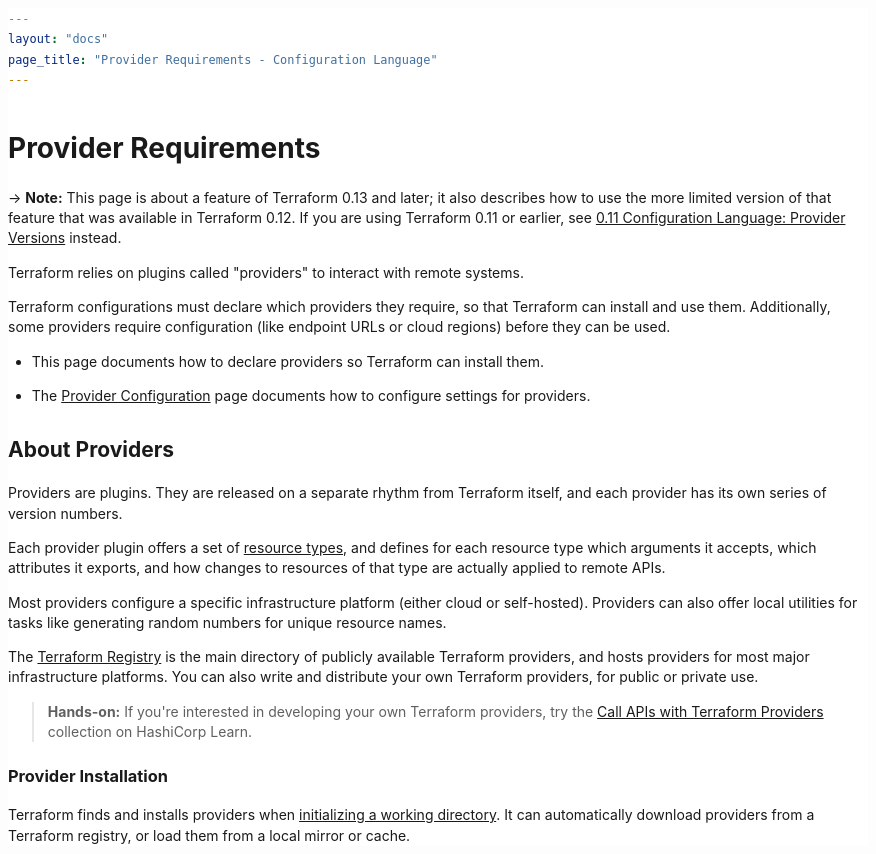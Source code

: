```yaml
---
layout: "docs"
page_title: "Provider Requirements - Configuration Language"
---
```


# Provider Requirements

-> **Note:** This page is about a feature of Terraform 0.13 and later; it also
describes how to use the more limited version of that feature that was available
in Terraform 0.12. If you are using Terraform 0.11 or earlier, see
[0.11 Configuration Language: Provider Versions](../configuration-0-11/providers.html#provider-versions) instead.

Terraform relies on plugins called "providers" to interact with remote systems.

Terraform configurations must declare which providers they require, so that
Terraform can install and use them. Additionally, some providers require
configuration (like endpoint URLs or cloud regions) before they can be used.

- This page documents how to declare providers so Terraform can install them.

- The [Provider Configuration](./providers.html) page documents how to configure
  settings for providers.

## About Providers

Providers are plugins. They are released on a separate rhythm from Terraform
itself, and each provider has its own series of version numbers.

Each provider plugin offers a set of
[resource types](resources.html#resource-types-and-arguments), and defines for
each resource type which arguments it accepts, which attributes it exports, and
how changes to resources of that type are actually applied to remote APIs.

Most providers configure a specific infrastructure platform (either cloud or
self-hosted). Providers can also offer local utilities for tasks like
generating random numbers for unique resource names.

The [Terraform Registry](https://registry.terraform.io/browse/providers)
is the main directory of publicly available Terraform providers, and hosts
providers for most major infrastructure platforms. You can also write and
distribute your own Terraform providers, for public or private use.

> **Hands-on:** If you're interested in developing your own Terraform providers, try the [Call APIs with Terraform Providers](https://learn.hashicorp.com/collections/terraform/providers?utm_source=WEBSITE&utm_medium=WEB_IO&utm_offer=ARTICLE_PAGE&utm_content=DOCS) collection on HashiCorp Learn.

### Provider Installation

Terraform finds and installs providers when
[initializing a working directory](/docs/commands/init.html). It can
automatically download providers from a Terraform registry, or load them from a
local mirror or cache.
